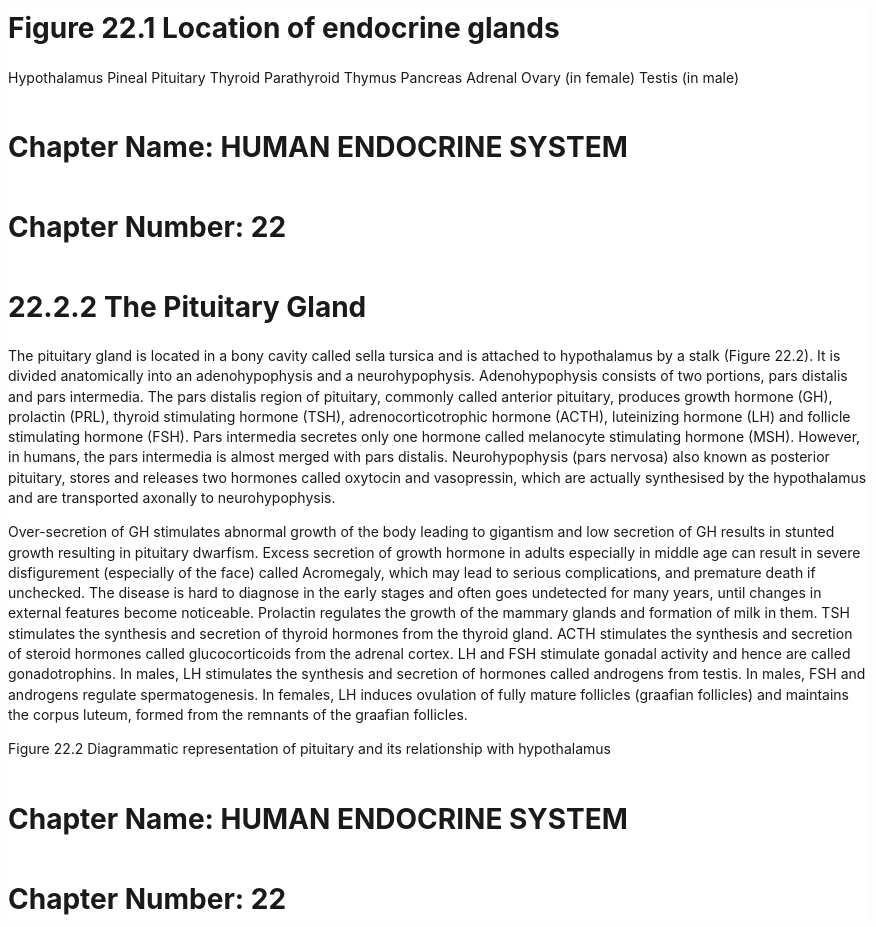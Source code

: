 # Figure 22.1 Location of endocrine glands

Hypothalamus
Pineal
Pituitary
Thyroid
Parathyroid
Thymus
Pancreas
Adrenal
Ovary (in female)
Testis (in male)
# Chapter Name: HUMAN ENDOCRINE SYSTEM
# Chapter Number: 22

# 22.2.2 The Pituitary Gland

The pituitary gland is located in a bony cavity called sella tursica and is attached to hypothalamus by a stalk (Figure 22.2). It is divided anatomically into an adenohypophysis and a neurohypophysis. Adenohypophysis consists of two portions, pars distalis and pars intermedia. The pars distalis region of pituitary, commonly called anterior pituitary, produces growth hormone (GH), prolactin (PRL), thyroid stimulating hormone (TSH), adrenocorticotrophic hormone (ACTH), luteinizing hormone (LH) and follicle stimulating hormone (FSH). Pars intermedia secretes only one hormone called melanocyte stimulating hormone (MSH). However, in humans, the pars intermedia is almost merged with pars distalis. Neurohypophysis (pars nervosa) also known as posterior pituitary, stores and releases two hormones called oxytocin and vasopressin, which are actually synthesised by the hypothalamus and are transported axonally to neurohypophysis.

Over-secretion of GH stimulates abnormal growth of the body leading to gigantism and low secretion of GH results in stunted growth resulting in pituitary dwarfism. Excess secretion of growth hormone in adults especially in middle age can result in severe disfigurement (especially of the face) called Acromegaly, which may lead to serious complications, and premature death if unchecked. The disease is hard to diagnose in the early stages and often goes undetected for many years, until changes in external features become noticeable. Prolactin regulates the growth of the mammary glands and formation of milk in them. TSH stimulates the synthesis and secretion of thyroid hormones from the thyroid gland. ACTH stimulates the synthesis and secretion of steroid hormones called glucocorticoids from the adrenal cortex. LH and FSH stimulate gonadal activity and hence are called gonadotrophins. In males, LH stimulates the synthesis and secretion of hormones called androgens from testis. In males, FSH and androgens regulate spermatogenesis. In females, LH induces ovulation of fully mature follicles (graafian follicles) and maintains the corpus luteum, formed from the remnants of the graafian follicles.

Figure 22.2 Diagrammatic representation of pituitary and its relationship with hypothalamus
# Chapter Name: HUMAN ENDOCRINE SYSTEM
# Chapter Number: 22
